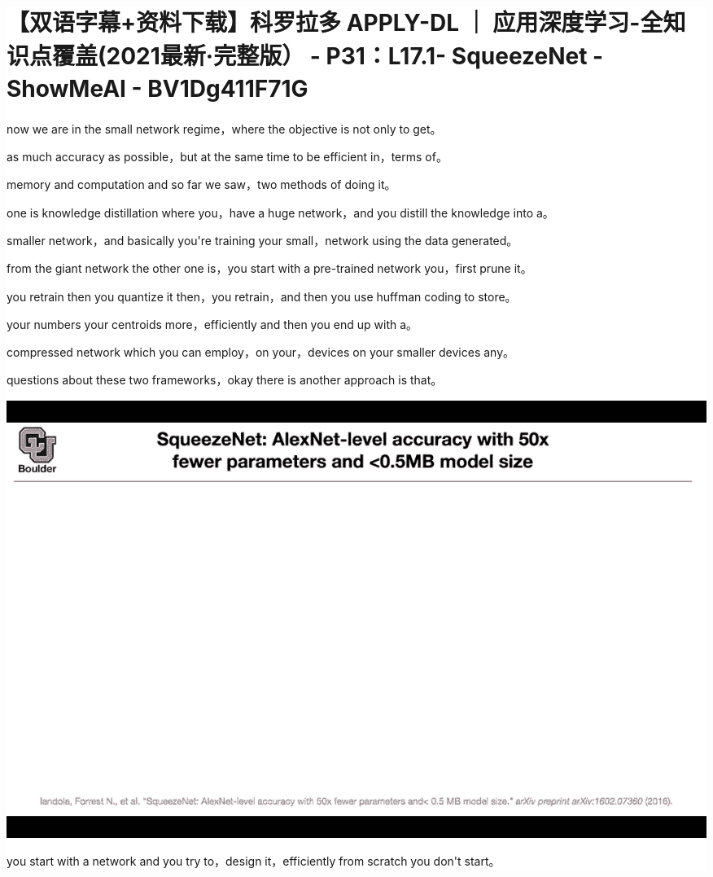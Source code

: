 # 【双语字幕+资料下载】科罗拉多 APPLY-DL ｜ 应用深度学习-全知识点覆盖(2021最新·完整版） - P31：L17.1- SqueezeNet - ShowMeAI - BV1Dg411F71G

now we are in the small network regime，where the objective is not only to get。

as much accuracy as possible，but at the same time to be efficient in，terms of。

memory and computation and so far we saw，two methods of doing it。

one is knowledge distillation where you，have a huge network，and you distill the knowledge into a。

smaller network，and basically you're training your small，network using the data generated。

from the giant network the other one is，you start with a pre-trained network you，first prune it。

you retrain then you quantize it then，you retrain，and then you use huffman coding to store。

your numbers your centroids more，efficiently and then you end up with a。

compressed network which you can employ，on your，devices on your smaller devices any。

questions about these two frameworks，okay there is another approach is that。



![](img/84c29e1b71173ec19b48121e368702b7_1.png)

you start with a network and you try to，design it，efficiently from scratch you don't start。
